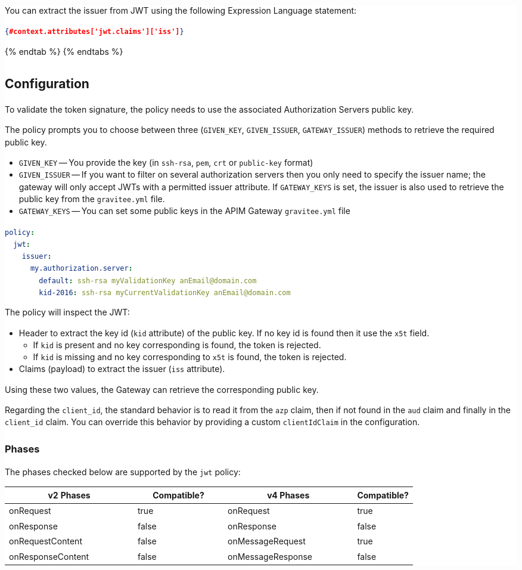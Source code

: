 You can extract the issuer from JWT using the following Expression Language statement:

```json
{#context.attributes['jwt.claims']['iss']}
```
{% endtab %}
{% endtabs %}

## Configuration

To validate the token signature, the policy needs to use the associated Authorization Servers public key.

The policy prompts you to choose between three (`GIVEN_KEY`, `GIVEN_ISSUER`, `GATEWAY_ISSUER`) methods to retrieve the required public key.

* `GIVEN_KEY` — You provide the key (in `ssh-rsa`, `pem`, `crt` or `public-key` format)
* `GIVEN_ISSUER` — If you want to filter on several authorization servers then you only need to specify the issuer name; the gateway will only accept JWTs with a permitted issuer attribute. If `GATEWAY_KEYS` is set, the issuer is also used to retrieve the public key from the `gravitee.yml` file.
* `GATEWAY_KEYS` — You can set some public keys in the APIM Gateway `gravitee.yml` file

```yaml
policy:
  jwt:
    issuer:
      my.authorization.server:
        default: ssh-rsa myValidationKey anEmail@domain.com
        kid-2016: ssh-rsa myCurrentValidationKey anEmail@domain.com
```

The policy will inspect the JWT:

* Header to extract the key id (`kid` attribute) of the public key. If no key id is found then it use the `x5t` field.
  * If `kid` is present and no key corresponding is found, the token is rejected.
  * If `kid` is missing and no key corresponding to `x5t` is found, the token is rejected.
* Claims (payload) to extract the issuer (`iss` attribute).

Using these two values, the Gateway can retrieve the corresponding public key.

Regarding the `client_id`, the standard behavior is to read it from the `azp` claim, then if not found in the `aud` claim and finally in the `client_id` claim. You can override this behavior by providing a custom `clientIdClaim` in the configuration.

### Phases

The phases checked below are supported by the `jwt` policy:

<table data-full-width="false"><thead><tr><th width="202">v2 Phases</th><th width="137" data-type="checkbox">Compatible?</th><th width="203.41136671177264">v4 Phases</th><th data-type="checkbox">Compatible?</th></tr></thead><tbody><tr><td>onRequest</td><td>true</td><td>onRequest</td><td>true</td></tr><tr><td>onResponse</td><td>false</td><td>onResponse</td><td>false</td></tr><tr><td>onRequestContent</td><td>false</td><td>onMessageRequest</td><td>true</td></tr><tr><td>onResponseContent</td><td>false</td><td>onMessageResponse</td><td>false</td></tr></tbody></table>
